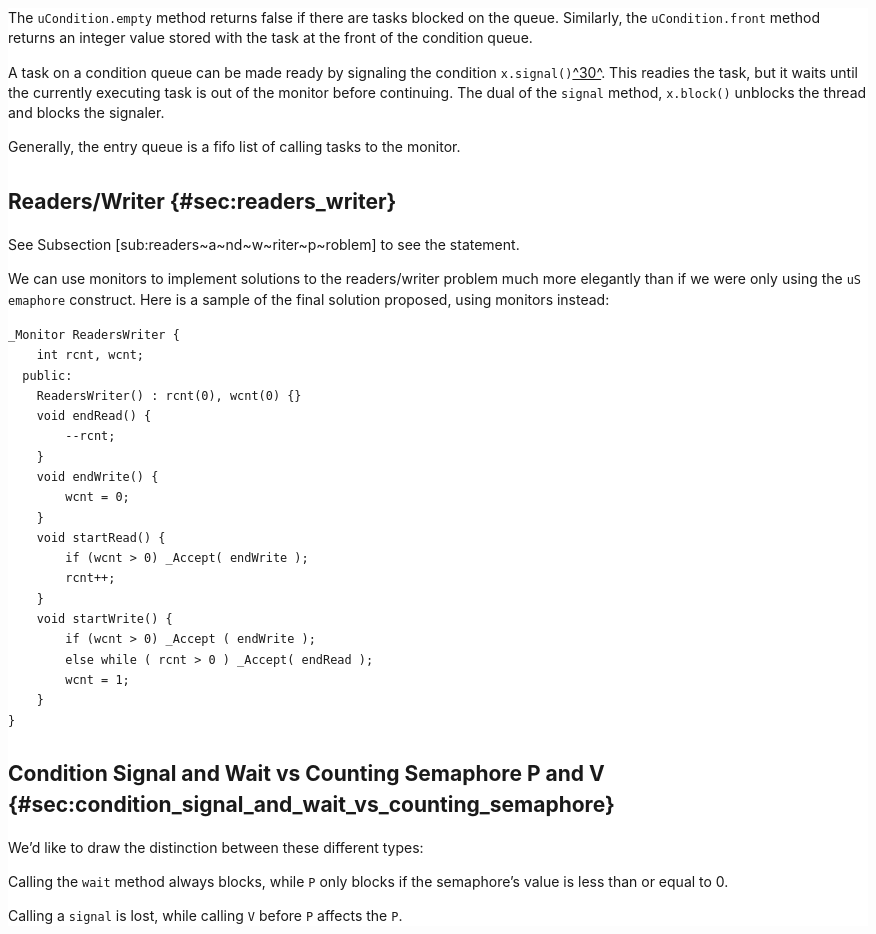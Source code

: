 The `uCondition.empty` method returns false if there are tasks blocked
on the queue. Similarly, the `uCondition.front` method returns an
integer value stored with the task at the front of the condition queue.

A task on a condition queue can be made ready by signaling the condition
`x.signal()`[^30^](#fn30). This readies the task, but it waits until the
currently executing task is out of the monitor before continuing. The
dual of the `signal` method, `x.block()` unblocks the thread and blocks
the signaler.

Generally, the entry queue is a fifo list of calling tasks to the
monitor.

Readers/Writer {#sec:readers_writer}
--------------

See Subsection [sub:readers~a~nd~w~riter~p~roblem] to see the statement.

We can use monitors to implement solutions to the readers/writer problem
much more elegantly than if we were only using the `uSemaphore`
construct. Here is a sample of the final solution proposed, using
monitors instead:

    _Monitor ReadersWriter {
        int rcnt, wcnt;
      public:
        ReadersWriter() : rcnt(0), wcnt(0) {}
        void endRead() {
            --rcnt;
        }
        void endWrite() {
            wcnt = 0;
        }
        void startRead() {
            if (wcnt > 0) _Accept( endWrite );
            rcnt++;
        }
        void startWrite() {
            if (wcnt > 0) _Accept ( endWrite );
            else while ( rcnt > 0 ) _Accept( endRead );
            wcnt = 1;
        }
    }
                

Condition Signal and Wait vs Counting Semaphore P and V {#sec:condition_signal_and_wait_vs_counting_semaphore}
-------------------------------------------------------

We’d like to draw the distinction between these different types:

Calling the `wait` method always blocks, while `P` only blocks if the
semaphore’s value is less than or equal to 0.

Calling a `signal` is lost, while calling `V` before `P` affects the
`P`.
